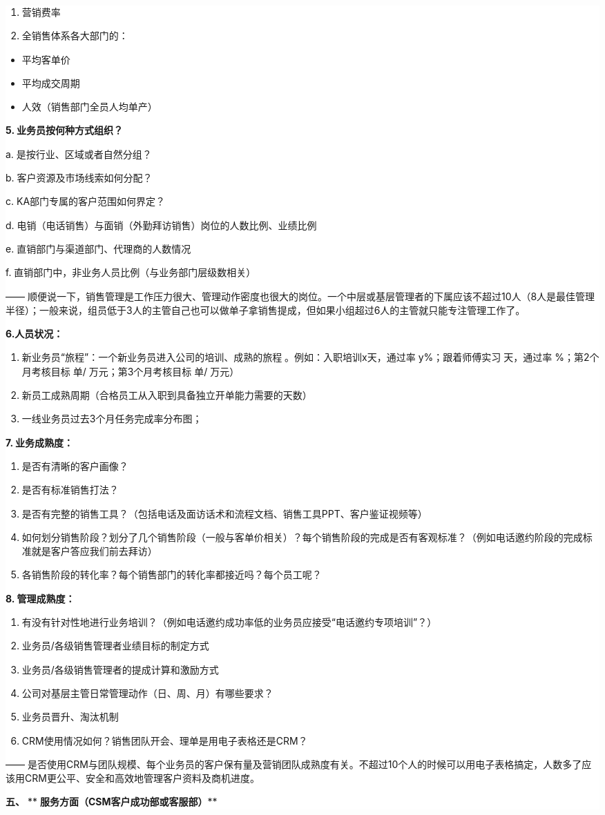 1. 营销费率

2. 全销售体系各大部门的：

* 平均客单价

* 平均成交周期

* 人效（销售部门全员人均单产）

**5\. 业务员按何种方式组织？**

a. 是按行业、区域或者自然分组？

b. 客户资源及市场线索如何分配？

c. KA部门专属的客户范围如何界定？

d. 电销（电话销售）与面销（外勤拜访销售）岗位的人数比例、业绩比例

e. 直销部门与渠道部门、代理商的人数情况

f. 直销部门中，非业务人员比例（与业务部门层级数相关）

—— 顺便说一下，销售管理是工作压力很大、管理动作密度也很大的岗位。一个中层或基层管理者的下属应该不超过10人（8人是最佳管理半径）；一般来说，组员低于3人的主管自己也可以做单子拿销售提成，但如果小组超过6人的主管就只能专注管理工作了。

**6.人员状况：**

1. 新业务员“旅程”：一个新业务员进入公司的培训、成熟的旅程 。例如：入职培训x天，通过率 y%；跟着师傅实习 天，通过率 %；第2个月考核目标 单/ 万元；第3个月考核目标 单/ 万元）

2. 新员工成熟周期（合格员工从入职到具备独立开单能力需要的天数）

3. 一线业务员过去3个月任务完成率分布图；

**7\. 业务成熟度：**

1. 是否有清晰的客户画像？

2. 是否有标准销售打法？

3. 是否有完整的销售工具？（包括电话及面访话术和流程文档、销售工具PPT、客户鉴证视频等）

4. 如何划分销售阶段？划分了几个销售阶段（一般与客单价相关）？每个销售阶段的完成是否有客观标准？（例如电话邀约阶段的完成标准就是客户答应我们前去拜访）

5. 各销售阶段的转化率？每个销售部门的转化率都接近吗？每个员工呢？

**8\. 管理成熟度：**

1. 有没有针对性地进行业务培训？（例如电话邀约成功率低的业务员应接受“电话邀约专项培训”？）

2. 业务员/各级销售管理者业绩目标的制定方式

3. 业务员/各级销售管理者的提成计算和激励方式

4. 公司对基层主管日常管理动作（日、周、月）有哪些要求？

5. 业务员晋升、淘汰机制

6. CRM使用情况如何？销售团队开会、理单是用电子表格还是CRM？

—— 是否使用CRM与团队规模、每个业务员的客户保有量及营销团队成熟度有关。不超过10个人的时候可以用电子表格搞定，人数多了应该用CRM更公平、安全和高效地管理客户资料及商机进度。

**五、** ** **服务方面（CSM客户成功部或客服部）****

